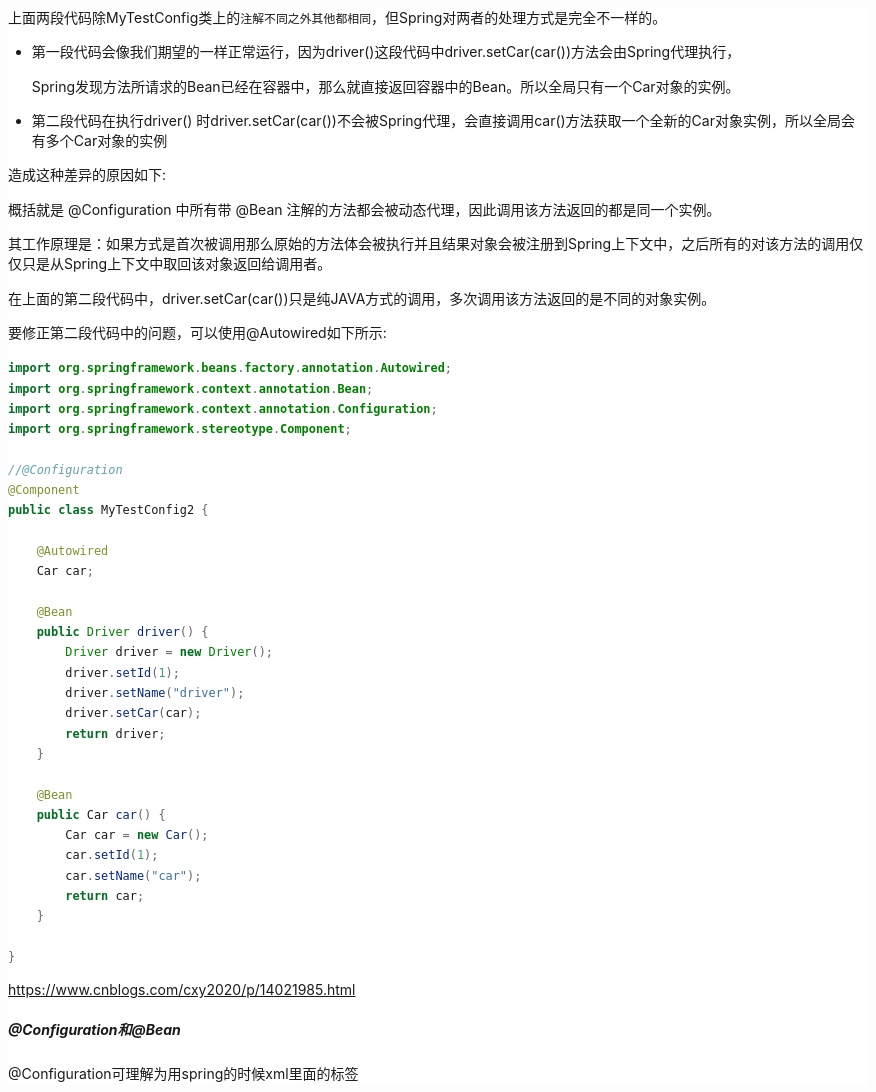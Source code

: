 上面两段代码除MyTestConfig类上的`注解不同之外其他都相同`，但Spring对两者的处理方式是完全不一样的。

- 第一段代码会像我们期望的一样正常运行，因为driver()这段代码中driver.setCar(car())方法会由Spring代理执行，

  Spring发现方法所请求的Bean已经在容器中，那么就直接返回容器中的Bean。所以全局只有一个Car对象的实例。

- 第二段代码在执行driver() 时driver.setCar(car())不会被Spring代理，会直接调用car()方法获取一个全新的Car对象实例，所以全局会有多个Car对象的实例

造成这种差异的原因如下:

概括就是 @Configuration 中所有带 @Bean 注解的方法都会被动态代理，因此调用该方法返回的都是同一个实例。

其工作原理是：如果方式是首次被调用那么原始的方法体会被执行并且结果对象会被注册到Spring上下文中，之后所有的对该方法的调用仅仅只是从Spring上下文中取回该对象返回给调用者。

在上面的第二段代码中，driver.setCar(car())只是纯JAVA方式的调用，多次调用该方法返回的是不同的对象实例。

要修正第二段代码中的问题，可以使用@Autowired如下所示:

```java
import org.springframework.beans.factory.annotation.Autowired;
import org.springframework.context.annotation.Bean;
import org.springframework.context.annotation.Configuration;
import org.springframework.stereotype.Component;

//@Configuration
@Component
public class MyTestConfig2 {

	@Autowired
	Car car;
	
	@Bean
	public Driver driver() {
		Driver driver = new Driver();
		driver.setId(1);
		driver.setName("driver");
		driver.setCar(car);
		return driver;
	}

	@Bean
	public Car car() {
		Car car = new Car();
		car.setId(1);
		car.setName("car");
		return car;
	}

}
```

https://www.cnblogs.com/cxy2020/p/14021985.html

##### @Configuration和@Bean

@Configuration可理解为用spring的时候xml里面的<beans>标签
